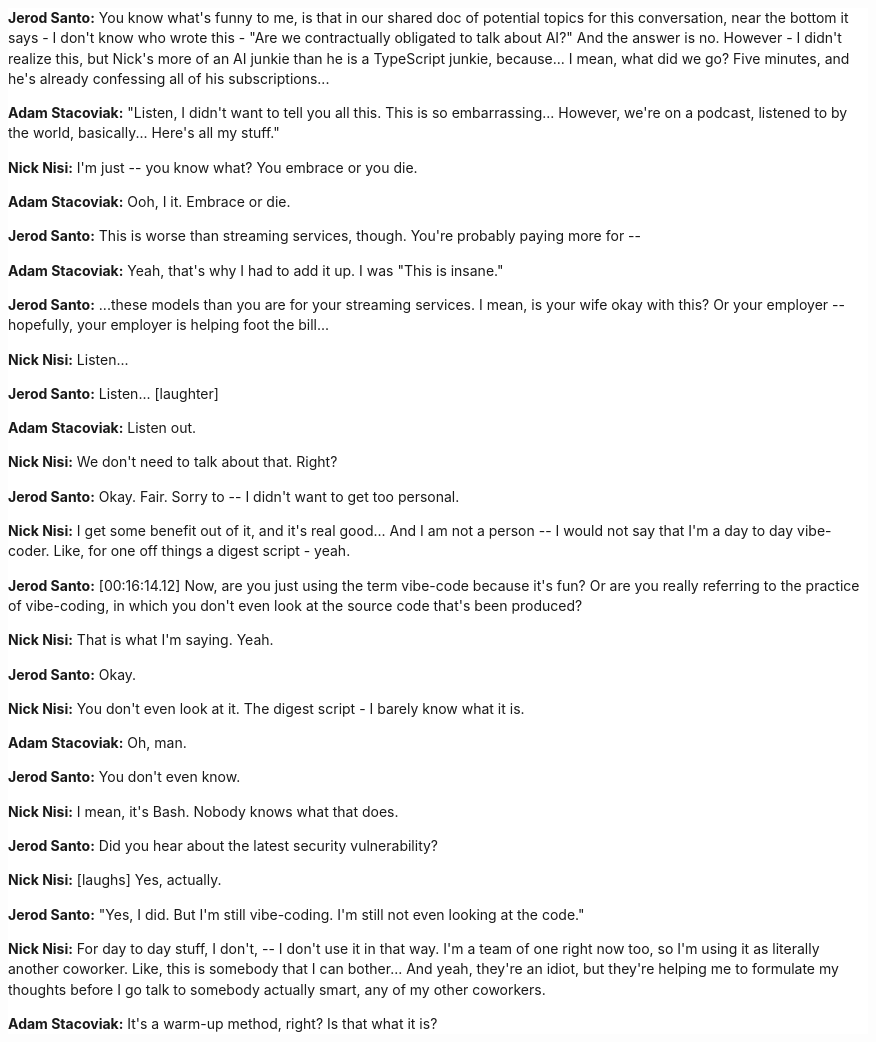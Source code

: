 **Jerod Santo:** You know what's funny to me, is that in our shared doc of potential topics for this conversation, near the bottom it says - I don't know who wrote this - "Are we contractually obligated to talk about AI?" And the answer is no. However - I didn't realize this, but Nick's more of an AI junkie than he is a TypeScript junkie, because... I mean, what did we go? Five minutes, and he's already confessing all of his subscriptions...

**Adam Stacoviak:** "Listen, I didn't want to tell you all this. This is so embarrassing... However, we're on a podcast, listened to by the world, basically... Here's all my stuff."

**Nick Nisi:** I'm just -- you know what? You embrace or you die.

**Adam Stacoviak:** Ooh, I it. Embrace or die.

**Jerod Santo:** This is worse than streaming services, though. You're probably paying more for --

**Adam Stacoviak:** Yeah, that's why I had to add it up. I was "This is insane."

**Jerod Santo:** ...these models than you are for your streaming services. I mean, is your wife okay with this? Or your employer -- hopefully, your employer is helping foot the bill...

**Nick Nisi:** Listen...

**Jerod Santo:** Listen... \[laughter\]

**Adam Stacoviak:** Listen out.

**Nick Nisi:** We don't need to talk about that. Right?

**Jerod Santo:** Okay. Fair. Sorry to -- I didn't want to get too personal.

**Nick Nisi:** I get some benefit out of it, and it's real good... And I am not a person -- I would not say that I'm a day to day vibe-coder. Like, for one off things a digest script - yeah.

**Jerod Santo:** \[00:16:14.12\] Now, are you just using the term vibe-code because it's fun? Or are you really referring to the practice of vibe-coding, in which you don't even look at the source code that's been produced?

**Nick Nisi:** That is what I'm saying. Yeah.

**Jerod Santo:** Okay.

**Nick Nisi:** You don't even look at it. The digest script - I barely know what it is.

**Adam Stacoviak:** Oh, man.

**Jerod Santo:** You don't even know.

**Nick Nisi:** I mean, it's Bash. Nobody knows what that does.

**Jerod Santo:** Did you hear about the latest security vulnerability?

**Nick Nisi:** \[laughs\] Yes, actually.

**Jerod Santo:** "Yes, I did. But I'm still vibe-coding. I'm still not even looking at the code."

**Nick Nisi:** For day to day stuff, I don't, -- I don't use it in that way. I'm a team of one right now too, so I'm using it as literally another coworker. Like, this is somebody that I can bother... And yeah, they're an idiot, but they're helping me to formulate my thoughts before I go talk to somebody actually smart, any of my other coworkers.

**Adam Stacoviak:** It's a warm-up method, right? Is that what it is?
